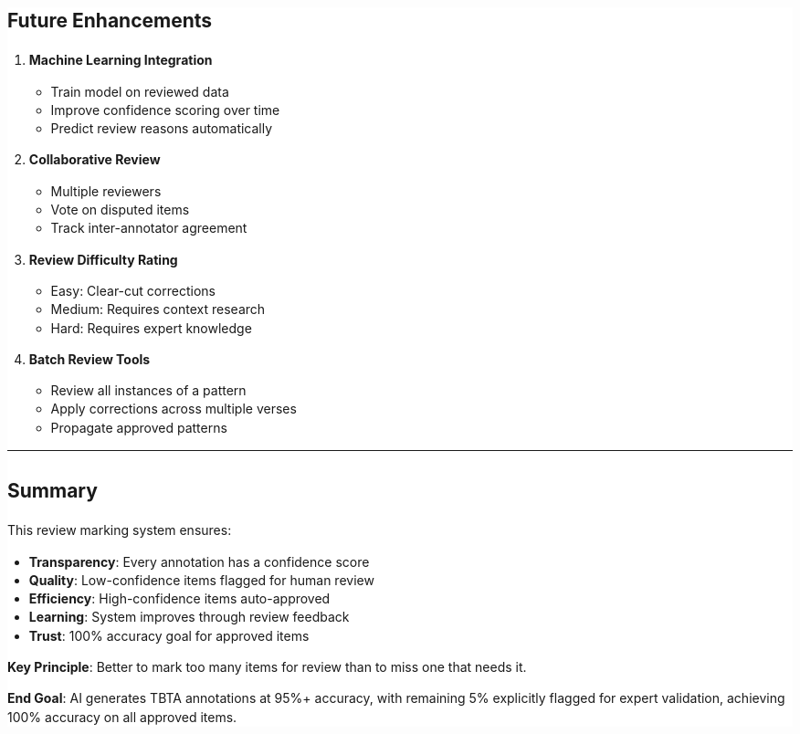 
## Future Enhancements

1. **Machine Learning Integration**
   - Train model on reviewed data
   - Improve confidence scoring over time
   - Predict review reasons automatically

2. **Collaborative Review**
   - Multiple reviewers
   - Vote on disputed items
   - Track inter-annotator agreement

3. **Review Difficulty Rating**
   - Easy: Clear-cut corrections
   - Medium: Requires context research
   - Hard: Requires expert knowledge

4. **Batch Review Tools**
   - Review all instances of a pattern
   - Apply corrections across multiple verses
   - Propagate approved patterns

---

## Summary

This review marking system ensures:
- **Transparency**: Every annotation has a confidence score
- **Quality**: Low-confidence items flagged for human review
- **Efficiency**: High-confidence items auto-approved
- **Learning**: System improves through review feedback
- **Trust**: 100% accuracy goal for approved items

**Key Principle**: Better to mark too many items for review than to miss one that needs it.

**End Goal**: AI generates TBTA annotations at 95%+ accuracy, with remaining 5% explicitly flagged for expert validation, achieving 100% accuracy on all approved items.
